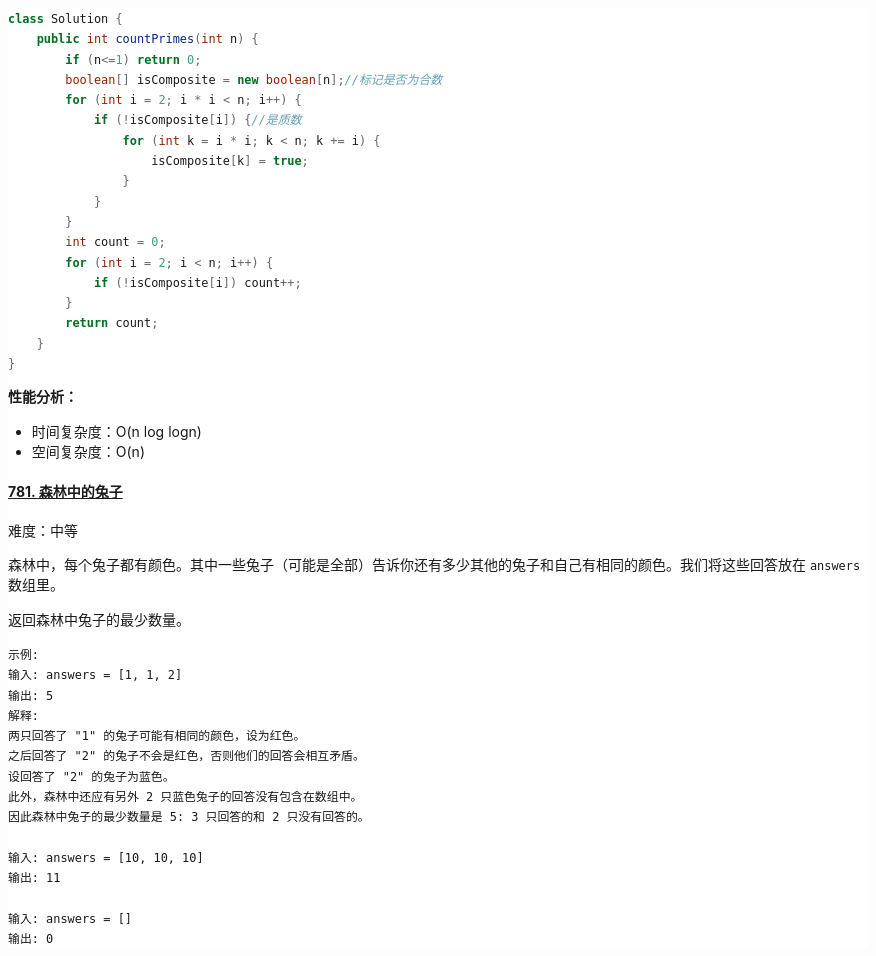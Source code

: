 ```java
class Solution {
    public int countPrimes(int n) {
        if (n<=1) return 0;
        boolean[] isComposite = new boolean[n];//标记是否为合数
        for (int i = 2; i * i < n; i++) {
            if (!isComposite[i]) {//是质数
                for (int k = i * i; k < n; k += i) {
                    isComposite[k] = true;
                }
            }
        }
        int count = 0;
        for (int i = 2; i < n; i++) {
            if (!isComposite[i]) count++;
        }
        return count;
    }
}
```

**性能分析：**

- 时间复杂度：O(n log logn)
- 空间复杂度：O(n)







#### [781. 森林中的兔子](https://leetcode-cn.com/problems/rabbits-in-forest/)

难度：中等

森林中，每个兔子都有颜色。其中一些兔子（可能是全部）告诉你还有多少其他的兔子和自己有相同的颜色。我们将这些回答放在 `answers` 数组里。

返回森林中兔子的最少数量。

```
示例:
输入: answers = [1, 1, 2]
输出: 5
解释:
两只回答了 "1" 的兔子可能有相同的颜色，设为红色。
之后回答了 "2" 的兔子不会是红色，否则他们的回答会相互矛盾。
设回答了 "2" 的兔子为蓝色。
此外，森林中还应有另外 2 只蓝色兔子的回答没有包含在数组中。
因此森林中兔子的最少数量是 5: 3 只回答的和 2 只没有回答的。

输入: answers = [10, 10, 10]
输出: 11

输入: answers = []
输出: 0
```

